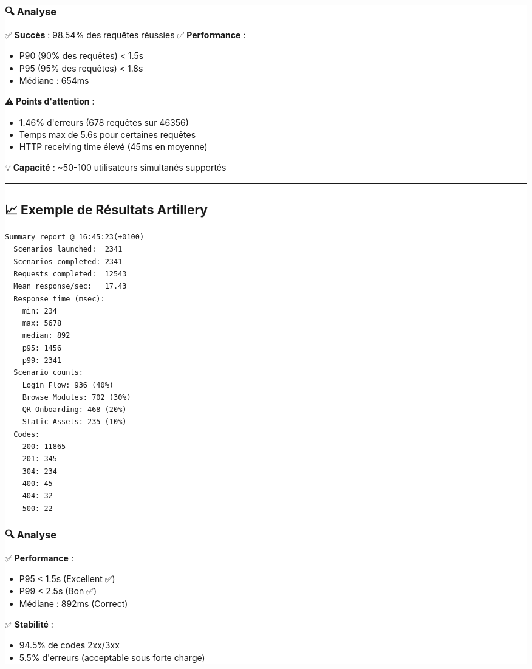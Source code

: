 ### 🔍 Analyse

✅ **Succès** : 98.54% des requêtes réussies
✅ **Performance** :
- P90 (90% des requêtes) < 1.5s
- P95 (95% des requêtes) < 1.8s
- Médiane : 654ms

⚠️ **Points d'attention** :
- 1.46% d'erreurs (678 requêtes sur 46356)
- Temps max de 5.6s pour certaines requêtes
- HTTP receiving time élevé (45ms en moyenne)

💡 **Capacité** : ~50-100 utilisateurs simultanés supportés

---

## 📈 Exemple de Résultats Artillery

```
Summary report @ 16:45:23(+0100)
  Scenarios launched:  2341
  Scenarios completed: 2341
  Requests completed:  12543
  Mean response/sec:   17.43
  Response time (msec):
    min: 234
    max: 5678
    median: 892
    p95: 1456
    p99: 2341
  Scenario counts:
    Login Flow: 936 (40%)
    Browse Modules: 702 (30%)
    QR Onboarding: 468 (20%)
    Static Assets: 235 (10%)
  Codes:
    200: 11865
    201: 345
    304: 234
    400: 45
    404: 32
    500: 22
```

### 🔍 Analyse

✅ **Performance** :
- P95 < 1.5s (Excellent ✅)
- P99 < 2.5s (Bon ✅)
- Médiane : 892ms (Correct)

✅ **Stabilité** :
- 94.5% de codes 2xx/3xx
- 5.5% d'erreurs (acceptable sous forte charge)
